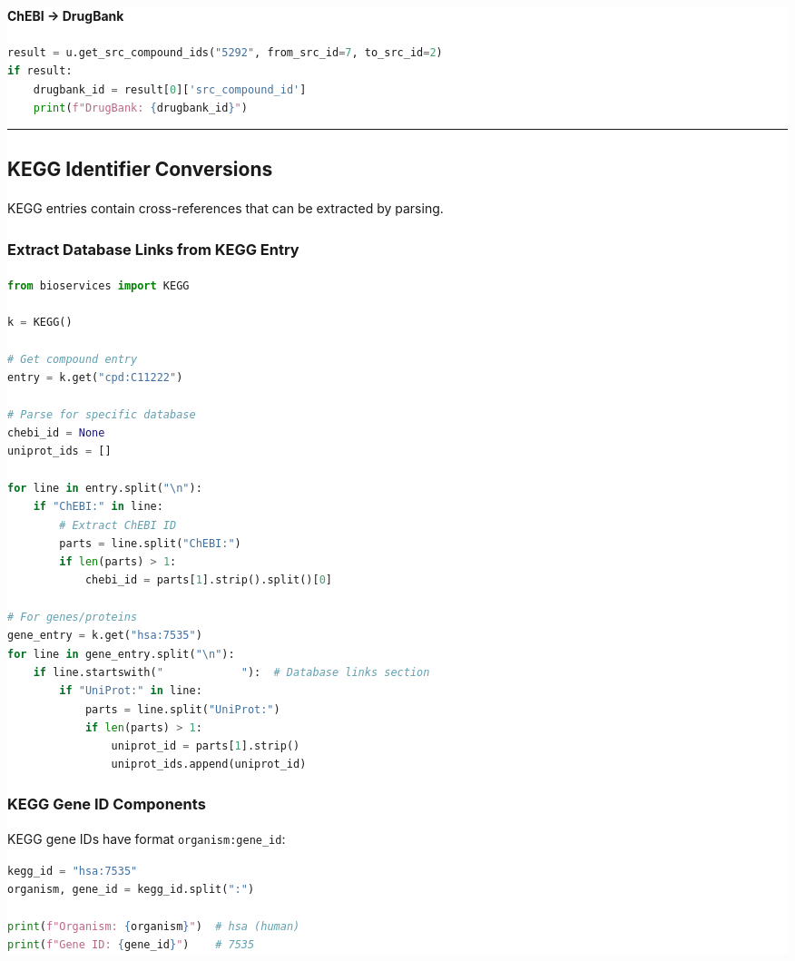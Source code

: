 #### ChEBI → DrugBank

```python
result = u.get_src_compound_ids("5292", from_src_id=7, to_src_id=2)
if result:
    drugbank_id = result[0]['src_compound_id']
    print(f"DrugBank: {drugbank_id}")
```

---

## KEGG Identifier Conversions

KEGG entries contain cross-references that can be extracted by parsing.

### Extract Database Links from KEGG Entry

```python
from bioservices import KEGG

k = KEGG()

# Get compound entry
entry = k.get("cpd:C11222")

# Parse for specific database
chebi_id = None
uniprot_ids = []

for line in entry.split("\n"):
    if "ChEBI:" in line:
        # Extract ChEBI ID
        parts = line.split("ChEBI:")
        if len(parts) > 1:
            chebi_id = parts[1].strip().split()[0]

# For genes/proteins
gene_entry = k.get("hsa:7535")
for line in gene_entry.split("\n"):
    if line.startswith("            "):  # Database links section
        if "UniProt:" in line:
            parts = line.split("UniProt:")
            if len(parts) > 1:
                uniprot_id = parts[1].strip()
                uniprot_ids.append(uniprot_id)
```

### KEGG Gene ID Components

KEGG gene IDs have format `organism:gene_id`:

```python
kegg_id = "hsa:7535"
organism, gene_id = kegg_id.split(":")

print(f"Organism: {organism}")  # hsa (human)
print(f"Gene ID: {gene_id}")    # 7535
```
